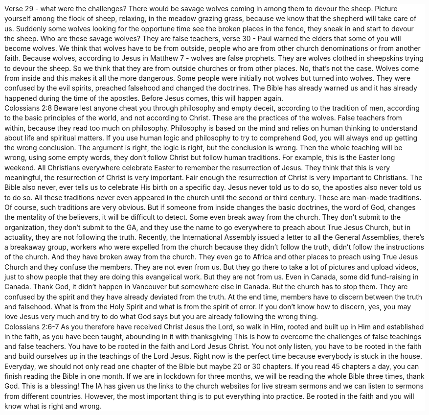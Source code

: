 Verse 29 - what were the challenges?  There would be savage wolves coming in among them to devour the sheep.  Picture yourself among the flock of sheep, relaxing, in the meadow grazing grass, because we know that the shepherd will take care of us.  Suddenly some wolves looking for the opportune time see the broken places in the fence, they sneak in and start to devour the sheep.  Who are these savage wolves?  They are false teachers, verse 30 - Paul warned the elders that some of you will become wolves.  We think that wolves have to be from outside, people who are from other church denominations or from another faith.  Because wolves, according to Jesus in Matthew 7 - wolves are false prophets.  They are wolves clothed in sheepskins trying to devour the sheep.  So we think that they are from outside churches or from other places.  No, that’s not the case.  Wolves come from inside and this makes it all the more dangerous.  Some people were initially not wolves but turned into wolves.  They were confused by the evil spirits, preached falsehood and changed the doctrines.  The Bible has already warned us and it has already happened during the time of the apostles.  Before Jesus comes, this will happen again.  
Colossians 2:8 Beware lest anyone cheat you through philosophy and empty deceit, according to the tradition of men, according to the basic principles of the world, and not according to Christ.
These are the practices of the wolves.  False teachers from within, because they read too much on philosophy.  Philosophy is based on the mind and relies on human thinking to understand about life and spiritual matters.  If you use human logic and philosophy to try to comprehend God, you will always end up getting the wrong conclusion.  The argument is right, the logic is right, but the conclusion is wrong.  Then the whole teaching will be wrong, using some empty words, they don’t follow Christ but follow human traditions.  For example, this is the Easter long weekend.  All Christians everywhere celebrate Easter to remember the resurrection of Jesus.  They think that this is very meaningful, the resurrection of Christ is very important.  Fair enough the resurrection of Christ is very important to Christians.  The Bible also never, ever tells us to celebrate His birth on a specific day.  Jesus never told us to do so, the apostles also never told us to do so.  All these traditions never even appeared in the church until the second or third century.  These are man-made traditions.  Of course, such traditions are very obvious.  But if someone from inside changes the basic doctrines, the word of God, changes the mentality of the believers, it will be difficult to detect.  Some even break away from the church.  They don’t submit to the organization, they don’t submit to the GA, and they use the name to go everywhere to preach about True Jesus Church, but in actuality, they are not following the truth.  Recently, the International Assembly issued a letter to all the General Assemblies, there’s a breakaway group, workers who were expelled from the church because they didn’t follow the truth, didn’t follow the instructions of the church.  And they have broken away from the church.  They even go to Africa and other places to preach using True Jesus Church and they confuse the members.  They are not even from us.  But they go there to take a lot of pictures and upload videos, just to show people that they are doing this evangelical work.  But they are not from us.  Even in Canada, some did fund-raising in Canada.  Thank God, it didn’t happen in Vancouver but somewhere else in Canada.  But the church has to stop them.  They are confused by the spirit and they have already deviated from the truth.  At the end time, members have to discern between the truth and falsehood.  What is from the Holy Spirit and what is from the spirit of error.  If you don’t know how to discern, yes, you may love Jesus very much and try to do what God says but you are already following the wrong thing.  
Colossians 2:6-7 As you therefore have received Christ Jesus the Lord, so walk in Him, rooted and built up in Him and established in the faith, as you have been taught, abounding in it with thanksgiving
This is how to overcome the challenges of false teachings and false teachers.  You have to be rooted in the faith and Lord Jesus Christ.  You not only listen, you have to be rooted in the faith and build ourselves up in the teachings of the Lord Jesus.  Right now is the perfect time because everybody is stuck in the house.  Everyday, we should not only read one chapter of the Bible but maybe 20 or 30 chapters.  If you read 45 chapters a day, you can finish reading the Bible in one month.  If we are in lockdown for three months, we will be reading the whole Bible three times, thank God.  This is a blessing!  The IA has given us the links to the church websites for live stream sermons and we can listen to sermons from different countries.  However, the most important thing is to put everything into practice.  Be rooted in the faith and you will know what is right and wrong.
